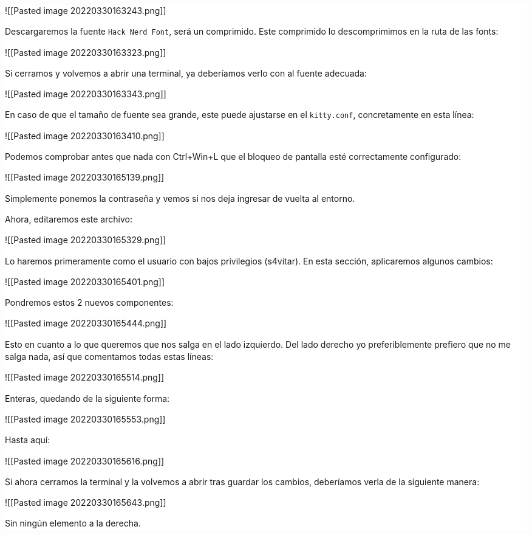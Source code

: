 ![[Pasted image 20220330163243.png]]

Descargaremos la fuente `Hack Nerd Font`, será un comprimido. Este comprimido lo descomprimimos en la ruta de las fonts:

![[Pasted image 20220330163323.png]]

Si cerramos y volvemos a abrir una terminal, ya deberíamos verlo con al fuente adecuada:

![[Pasted image 20220330163343.png]]

En caso de que el tamaño de fuente sea grande, este puede ajustarse en el `kitty.conf`, concretamente en esta línea:

![[Pasted image 20220330163410.png]]

Podemos comprobar antes que nada con Ctrl+Win+L que el bloqueo de pantalla esté correctamente configurado:

![[Pasted image 20220330165139.png]]

Simplemente ponemos la contraseña y vemos si nos deja ingresar de vuelta al entorno.

Ahora, editaremos este archivo:

![[Pasted image 20220330165329.png]]

Lo haremos primeramente como el usuario con bajos privilegios (s4vitar). En esta sección, aplicaremos algunos cambios:

![[Pasted image 20220330165401.png]]

Pondremos estos 2 nuevos componentes:

![[Pasted image 20220330165444.png]]

Esto en cuanto a lo que queremos que nos salga en el lado izquierdo. Del lado derecho yo preferiblemente prefiero que no me salga nada, así que comentamos todas estas líneas:

![[Pasted image 20220330165514.png]]

Enteras, quedando de la siguiente forma:

![[Pasted image 20220330165553.png]]

Hasta aquí:

![[Pasted image 20220330165616.png]]

Si ahora cerramos la terminal y la volvemos a abrir tras guardar los cambios, deberíamos verla de la siguiente manera:

![[Pasted image 20220330165643.png]]

Sin ningún elemento a la derecha.
